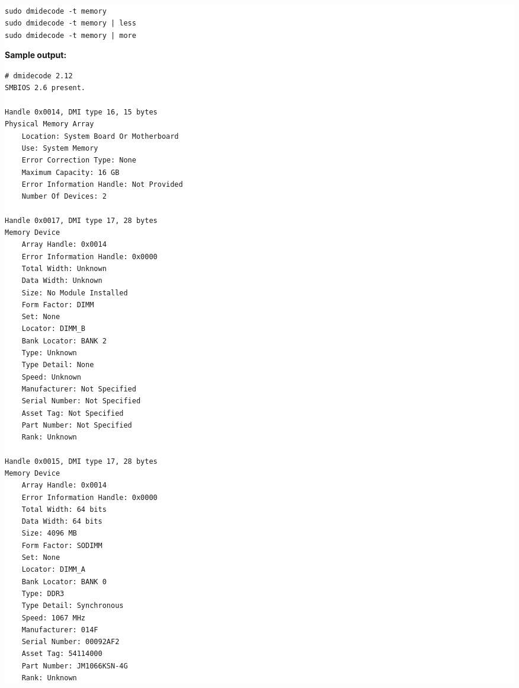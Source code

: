     sudo dmidecode -t memory
    sudo dmidecode -t memory | less
    sudo dmidecode -t memory | more

**Sample output:**

    # dmidecode 2.12
    SMBIOS 2.6 present.
    
    Handle 0x0014, DMI type 16, 15 bytes
    Physical Memory Array
        Location: System Board Or Motherboard
        Use: System Memory
        Error Correction Type: None
        Maximum Capacity: 16 GB
        Error Information Handle: Not Provided
        Number Of Devices: 2
    
    Handle 0x0017, DMI type 17, 28 bytes
    Memory Device
        Array Handle: 0x0014
        Error Information Handle: 0x0000
        Total Width: Unknown
        Data Width: Unknown
        Size: No Module Installed
        Form Factor: DIMM
        Set: None
        Locator: DIMM_B
        Bank Locator: BANK 2
        Type: Unknown
        Type Detail: None
        Speed: Unknown
        Manufacturer: Not Specified
        Serial Number: Not Specified
        Asset Tag: Not Specified
        Part Number: Not Specified
        Rank: Unknown
    
    Handle 0x0015, DMI type 17, 28 bytes
    Memory Device
        Array Handle: 0x0014
        Error Information Handle: 0x0000
        Total Width: 64 bits
        Data Width: 64 bits
        Size: 4096 MB
        Form Factor: SODIMM
        Set: None
        Locator: DIMM_A
        Bank Locator: BANK 0
        Type: DDR3
        Type Detail: Synchronous
        Speed: 1067 MHz
        Manufacturer: 014F
        Serial Number: 00092AF2
        Asset Tag: 54114000     
        Part Number: JM1066KSN-4G      
        Rank: Unknown
